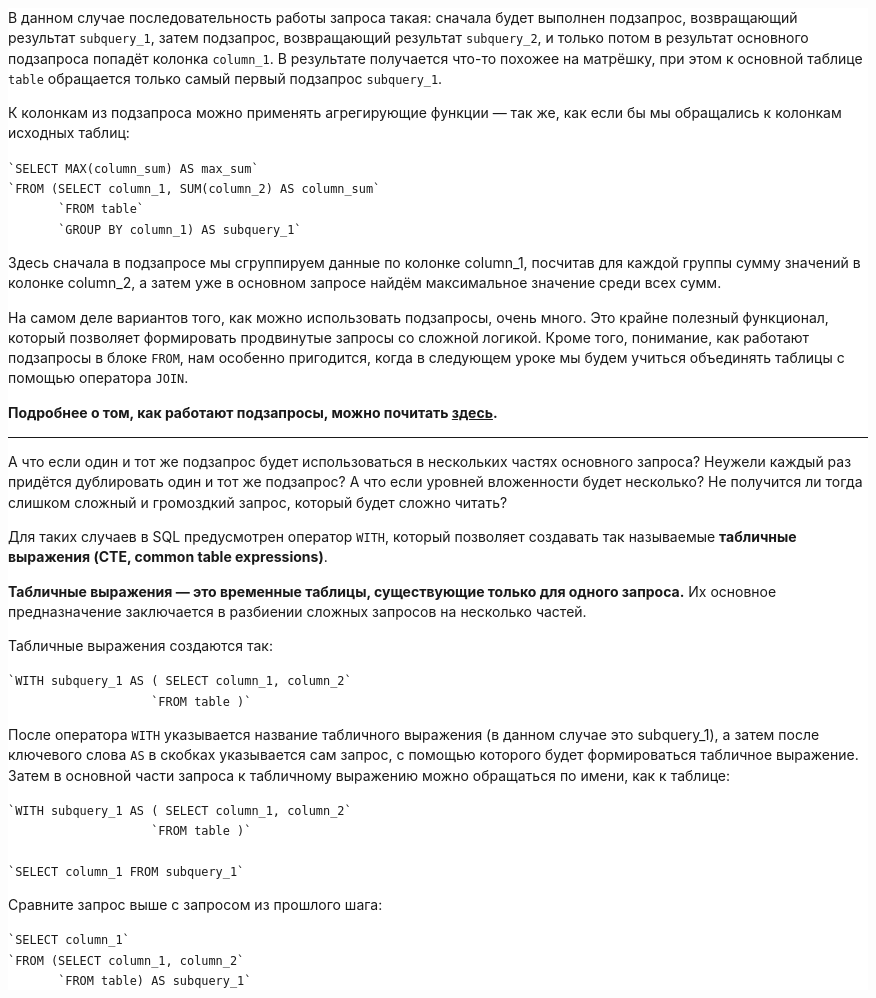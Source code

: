 В данном случае последовательность работы запроса такая: сначала будет выполнен подзапрос, возвращающий результат `subquery_1`, затем подзапрос, возвращающий результат `subquery_2`, и только потом в результат основного подзапроса попадёт колонка `column_1`. В результате получается что-то похожее на матрёшку, при этом к основной таблице `table` обращается только самый первый подзапрос `subquery_1`.

К колонкам из подзапроса можно применять агрегирующие функции — так же, как если бы мы обращались к колонкам исходных таблиц:

	`SELECT MAX(column_sum) AS max_sum`
	`FROM (SELECT column_1, SUM(column_2) AS column_sum`
		   `FROM table`
		   `GROUP BY column_1) AS subquery_1`

Здесь сначала в подзапросе мы сгруппируем данные по колонке column_1, посчитав для каждой группы сумму значений в колонке column_2, а затем уже в основном запросе найдём максимальное значение среди всех сумм.

На самом деле вариантов того, как можно использовать подзапросы, очень много. Это крайне полезный функционал, который позволяет формировать продвинутые запросы со сложной логикой. Кроме того, понимание, как работают подзапросы в блоке `FROM`, нам особенно пригодится, когда в следующем уроке мы будем учиться объединять таблицы с помощью оператора `JOIN`.

**Подробнее о том, как работают подзапросы, можно почитать [здесь](https://www.postgresqltutorial.com/postgresql-tutorial/postgresql-subquery/).**

---

 А что если один и тот же подзапрос будет использоваться в нескольких частях основного запроса? Неужели каждый раз придётся дублировать один и тот же подзапрос? А что если уровней вложенности будет несколько? Не получится ли тогда слишком сложный и громоздкий запрос, который будет сложно читать?

Для таких случаев в SQL предусмотрен оператор `WITH`, который позволяет создавать так называемые **табличные выражения (CTE, common table expressions)**.

**Табличные выражения — это временные таблицы, существующие только для одного запроса.** Их основное предназначение заключается в разбиении сложных запросов на несколько частей.

Табличные выражения создаются так:

	`WITH subquery_1 AS ( SELECT column_1, column_2`
					    `FROM table )`

После оператора `WITH` указывается название табличного выражения (в данном случае это subquery_1), а затем после ключевого слова `AS` в скобках указывается сам запрос, с помощью которого будет формироваться табличное выражение. Затем в основной части запроса к табличному выражению можно обращаться по имени, как к таблице:

	`WITH subquery_1 AS ( SELECT column_1, column_2`
					    `FROM table )`
	
	`SELECT column_1 FROM subquery_1`

Сравните запрос выше с запросом из прошлого шага:

	`SELECT column_1`
	`FROM (SELECT column_1, column_2`
		   `FROM table) AS subquery_1`

